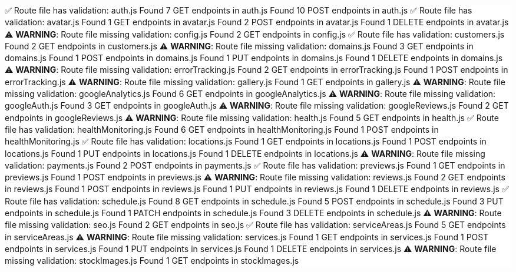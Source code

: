 ✅ Route file has validation: auth.js
Found 7 GET endpoints in auth.js
Found 10 POST endpoints in auth.js
✅ Route file has validation: avatar.js
Found 1 GET endpoints in avatar.js
Found 2 POST endpoints in avatar.js
Found 1 DELETE endpoints in avatar.js
⚠️ **WARNING**: Route file missing validation: config.js
Found 2 GET endpoints in config.js
✅ Route file has validation: customers.js
Found 2 GET endpoints in customers.js
⚠️ **WARNING**: Route file missing validation: domains.js
Found 3 GET endpoints in domains.js
Found 1 POST endpoints in domains.js
Found 1 PUT endpoints in domains.js
Found 1 DELETE endpoints in domains.js
⚠️ **WARNING**: Route file missing validation: errorTracking.js
Found 2 GET endpoints in errorTracking.js
Found 1 POST endpoints in errorTracking.js
⚠️ **WARNING**: Route file missing validation: gallery.js
Found 1 GET endpoints in gallery.js
⚠️ **WARNING**: Route file missing validation: googleAnalytics.js
Found 6 GET endpoints in googleAnalytics.js
⚠️ **WARNING**: Route file missing validation: googleAuth.js
Found 3 GET endpoints in googleAuth.js
⚠️ **WARNING**: Route file missing validation: googleReviews.js
Found 2 GET endpoints in googleReviews.js
⚠️ **WARNING**: Route file missing validation: health.js
Found 5 GET endpoints in health.js
✅ Route file has validation: healthMonitoring.js
Found 6 GET endpoints in healthMonitoring.js
Found 1 POST endpoints in healthMonitoring.js
✅ Route file has validation: locations.js
Found 1 GET endpoints in locations.js
Found 1 POST endpoints in locations.js
Found 1 PUT endpoints in locations.js
Found 1 DELETE endpoints in locations.js
⚠️ **WARNING**: Route file missing validation: payments.js
Found 2 POST endpoints in payments.js
✅ Route file has validation: previews.js
Found 1 GET endpoints in previews.js
Found 1 POST endpoints in previews.js
⚠️ **WARNING**: Route file missing validation: reviews.js
Found 2 GET endpoints in reviews.js
Found 1 POST endpoints in reviews.js
Found 1 PUT endpoints in reviews.js
Found 1 DELETE endpoints in reviews.js
✅ Route file has validation: schedule.js
Found 8 GET endpoints in schedule.js
Found 5 POST endpoints in schedule.js
Found 3 PUT endpoints in schedule.js
Found 1 PATCH endpoints in schedule.js
Found 3 DELETE endpoints in schedule.js
⚠️ **WARNING**: Route file missing validation: seo.js
Found 2 GET endpoints in seo.js
✅ Route file has validation: serviceAreas.js
Found 5 GET endpoints in serviceAreas.js
⚠️ **WARNING**: Route file missing validation: services.js
Found 1 GET endpoints in services.js
Found 1 POST endpoints in services.js
Found 1 PUT endpoints in services.js
Found 1 DELETE endpoints in services.js
⚠️ **WARNING**: Route file missing validation: stockImages.js
Found 1 GET endpoints in stockImages.js